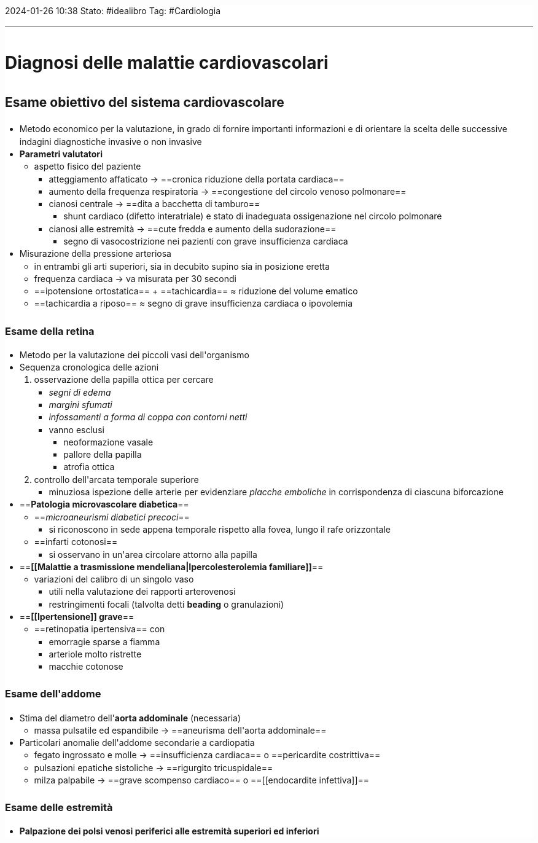 2024-01-26 10:38
Stato: #idealibro
Tag: #Cardiologia 

---
# Diagnosi delle malattie cardiovascolari
## Esame obiettivo del sistema cardiovascolare
- Metodo economico per la valutazione, in grado di fornire importanti informazioni e di orientare la scelta delle successive indagini diagnostiche invasive o non invasive
- **Parametri valutatori**
	- aspetto fisico del paziente
		- atteggiamento affaticato → ==cronica riduzione della portata cardiaca==
		- aumento della frequenza respiratoria → ==congestione del circolo venoso polmonare==
		- cianosi centrale → ==dita a bacchetta di tamburo==
			- shunt cardiaco (difetto interatriale) e stato di inadeguata ossigenazione nel circolo polmonare
		- cianosi alle estremità → ==cute fredda e aumento della sudorazione==
			- segno di vasocostrizione nei pazienti con grave insufficienza cardiaca
- Misurazione della pressione arteriosa
	- in entrambi gli arti superiori, sia in decubito supino sia in posizione eretta
	- frequenza cardiaca → va misurata per 30 secondi
	- ==ipotensione ortostatica== + ==tachicardia== ≈ riduzione del volume ematico
	- ==tachicardia a riposo== ≈ segno di grave insufficienza cardiaca o ipovolemia
### Esame della retina
- Metodo per la valutazione dei piccoli vasi dell'organismo
- Sequenza cronologica delle azioni
	1. osservazione della papilla ottica per cercare
		- *segni di edema*
		- *margini sfumati*
		- *infossamenti a forma di coppa con contorni netti*
		- vanno esclusi
			- neoformazione vasale
			- pallore della papilla
			- atrofia ottica
	2. controllo dell'arcata temporale superiore
		- minuziosa ispezione delle arterie per evidenziare *placche emboliche* in corrispondenza di ciascuna biforcazione
- ==**Patologia microvascolare diabetica**==
	- ==*microaneurismi diabetici precoci*==
		- si riconoscono in sede appena temporale rispetto alla fovea, lungo il rafe orizzontale
	- ==infarti cotonosi==
		- si osservano in un'area circolare attorno alla papilla
- ==**[[Malattie a trasmissione mendeliana|Ipercolesterolemia familiare]]**==
	- variazioni del calibro di un singolo vaso
		- utili nella valutazione dei rapporti arterovenosi
		- restringimenti focali (talvolta detti **beading** o granulazioni)
- ==**[[Ipertensione]] grave**==
	- ==retinopatia ipertensiva== con
		- emorragie sparse a fiamma
		- arteriole molto ristrette
		- macchie cotonose
### Esame dell'addome
- Stima del diametro dell'**aorta addominale** (necessaria)
	- massa pulsatile ed espandibile → ==aneurisma dell'aorta addominale==
- Particolari anomalie dell'addome secondarie a cardiopatia
	- fegato ingrossato e molle → ==insufficienza cardiaca== o ==pericardite costrittiva==
	- pulsazioni epatiche sistoliche → ==rigurgito tricuspidale==
	- milza palpabile → ==grave scompenso cardiaco== o ==[[endocardite infettiva]]==
### Esame delle estremità
- **Palpazione dei polsi venosi periferici alle estremità superiori ed inferiori**